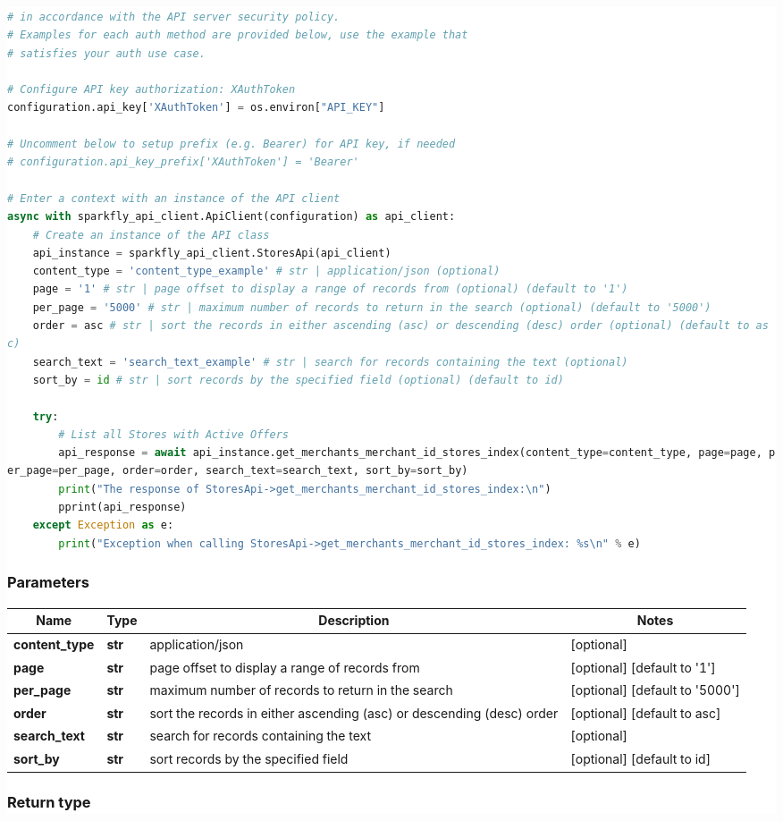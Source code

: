 ```python
# in accordance with the API server security policy.
# Examples for each auth method are provided below, use the example that
# satisfies your auth use case.

# Configure API key authorization: XAuthToken
configuration.api_key['XAuthToken'] = os.environ["API_KEY"]

# Uncomment below to setup prefix (e.g. Bearer) for API key, if needed
# configuration.api_key_prefix['XAuthToken'] = 'Bearer'

# Enter a context with an instance of the API client
async with sparkfly_api_client.ApiClient(configuration) as api_client:
    # Create an instance of the API class
    api_instance = sparkfly_api_client.StoresApi(api_client)
    content_type = 'content_type_example' # str | application/json (optional)
    page = '1' # str | page offset to display a range of records from (optional) (default to '1')
    per_page = '5000' # str | maximum number of records to return in the search (optional) (default to '5000')
    order = asc # str | sort the records in either ascending (asc) or descending (desc) order (optional) (default to asc)
    search_text = 'search_text_example' # str | search for records containing the text (optional)
    sort_by = id # str | sort records by the specified field (optional) (default to id)

    try:
        # List all Stores with Active Offers
        api_response = await api_instance.get_merchants_merchant_id_stores_index(content_type=content_type, page=page, per_page=per_page, order=order, search_text=search_text, sort_by=sort_by)
        print("The response of StoresApi->get_merchants_merchant_id_stores_index:\n")
        pprint(api_response)
    except Exception as e:
        print("Exception when calling StoresApi->get_merchants_merchant_id_stores_index: %s\n" % e)
```



### Parameters


Name | Type | Description  | Notes
------------- | ------------- | ------------- | -------------
 **content_type** | **str**| application/json | [optional] 
 **page** | **str**| page offset to display a range of records from | [optional] [default to &#39;1&#39;]
 **per_page** | **str**| maximum number of records to return in the search | [optional] [default to &#39;5000&#39;]
 **order** | **str**| sort the records in either ascending (asc) or descending (desc) order | [optional] [default to asc]
 **search_text** | **str**| search for records containing the text | [optional] 
 **sort_by** | **str**| sort records by the specified field | [optional] [default to id]

### Return type
